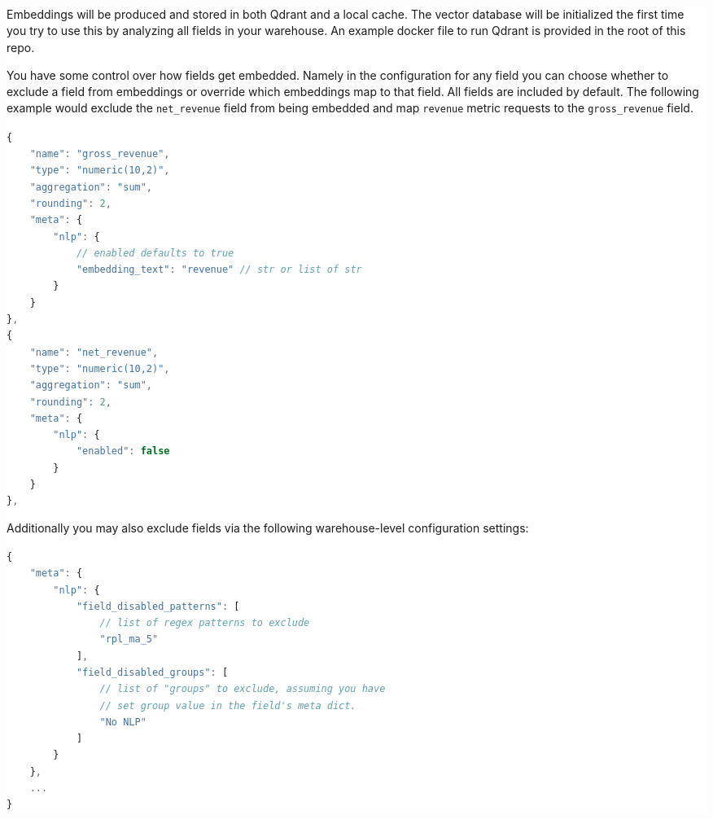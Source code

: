 Embeddings will be produced and stored in both Qdrant and a local cache. The
vector database will be initialized the first time you try to use this by
analyzing all fields in your warehouse. An example docker file to run Qdrant is provided in the root of this repo.

You have some control over how fields get embedded. Namely in the configuration for any field you can choose whether to exclude a field from embeddings or override which embeddings map to that field. All fields are
included by default. The following example would exclude the `net_revenue` field from being embedded and map `revenue` metric requests to the `gross_revenue` field.

```javascript
{
    "name": "gross_revenue",
    "type": "numeric(10,2)",
    "aggregation": "sum",
    "rounding": 2,
    "meta": {
        "nlp": {
            // enabled defaults to true
            "embedding_text": "revenue" // str or list of str
        }
    }
},
{
    "name": "net_revenue",
    "type": "numeric(10,2)",
    "aggregation": "sum",
    "rounding": 2,
    "meta": {
        "nlp": {
            "enabled": false
        }
    }
},
```

Additionally you may also exclude fields via the following warehouse-level configuration settings:

```javascript
{
    "meta": {
        "nlp": {
            "field_disabled_patterns": [
                // list of regex patterns to exclude
                "rpl_ma_5"
            ],
            "field_disabled_groups": [
                // list of "groups" to exclude, assuming you have
                // set group value in the field's meta dict.
                "No NLP"
            ]
        }
    },
    ...
}
```
